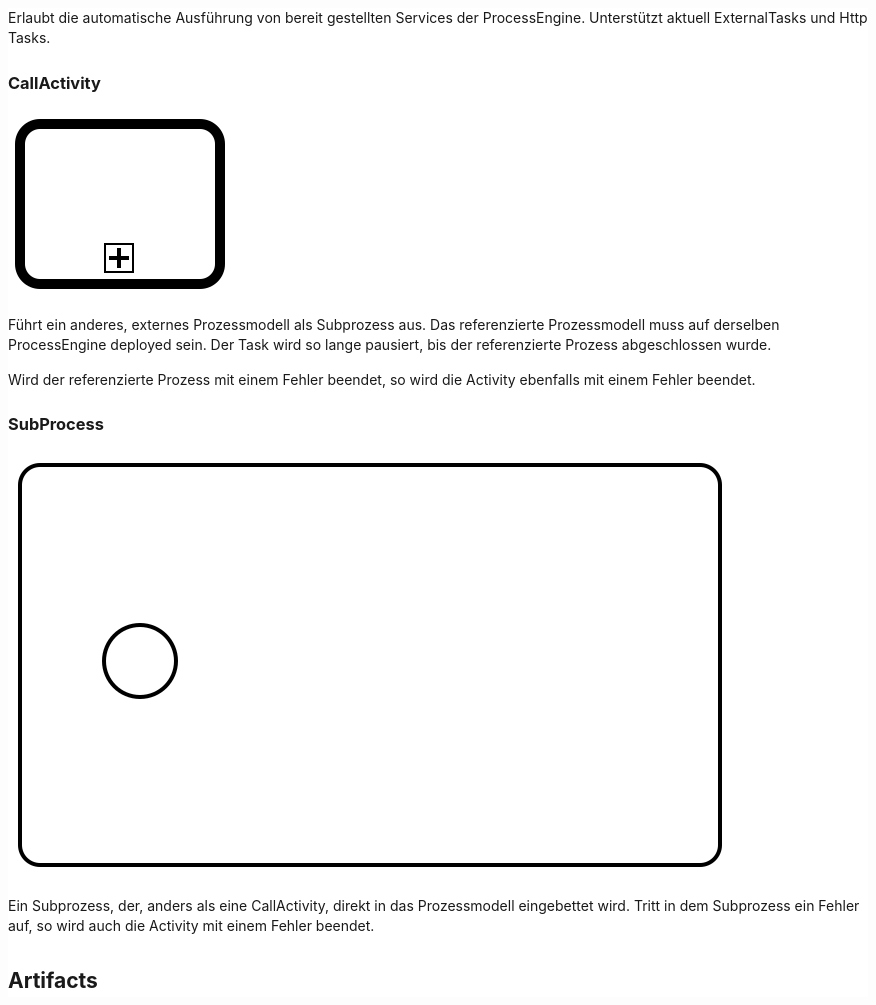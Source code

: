 Erlaubt die automatische Ausführung von bereit gestellten Services der ProcessEngine.
Unterstützt aktuell ExternalTasks und Http Tasks.

### CallActivity

<img src="./bpmn-elements-svg/callactivity.svg">

Führt ein anderes, externes Prozessmodell als Subprozess aus. Das referenzierte Prozessmodell muss auf derselben ProcessEngine deployed sein.
Der Task wird so lange pausiert, bis der referenzierte Prozess abgeschlossen wurde.

Wird der referenzierte Prozess mit einem Fehler beendet, so wird die Activity ebenfalls mit einem Fehler beendet.

### SubProcess

<img src="./bpmn-elements-svg/subprocess.svg">

Ein Subprozess, der, anders als eine CallActivity, direkt in das Prozessmodell eingebettet wird.
Tritt in dem Subprozess ein Fehler auf, so wird auch die Activity mit einem Fehler beendet.

## Artifacts
